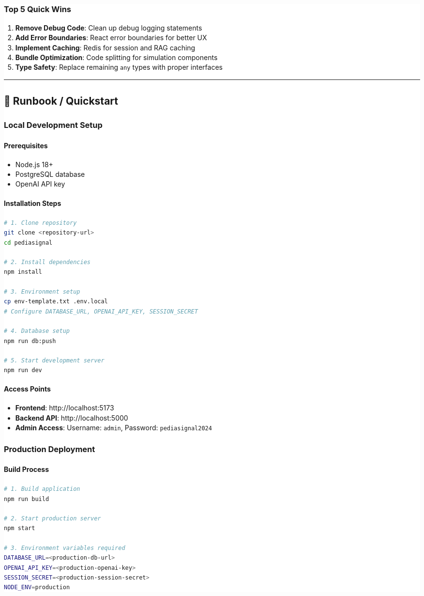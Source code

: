 ### **Top 5 Quick Wins**
1. **Remove Debug Code**: Clean up debug logging statements
2. **Add Error Boundaries**: React error boundaries for better UX
3. **Implement Caching**: Redis for session and RAG caching
4. **Bundle Optimization**: Code splitting for simulation components
5. **Type Safety**: Replace remaining `any` types with proper interfaces

---

## 🚀 Runbook / Quickstart

### **Local Development Setup**

#### **Prerequisites**
- Node.js 18+
- PostgreSQL database
- OpenAI API key

#### **Installation Steps**
```bash
# 1. Clone repository
git clone <repository-url>
cd pediasignal

# 2. Install dependencies
npm install

# 3. Environment setup
cp env-template.txt .env.local
# Configure DATABASE_URL, OPENAI_API_KEY, SESSION_SECRET

# 4. Database setup
npm run db:push

# 5. Start development server
npm run dev
```

#### **Access Points**
- **Frontend**: http://localhost:5173
- **Backend API**: http://localhost:5000
- **Admin Access**: Username: `admin`, Password: `pediasignal2024`

### **Production Deployment**

#### **Build Process**
```bash
# 1. Build application
npm run build

# 2. Start production server
npm start

# 3. Environment variables required
DATABASE_URL=<production-db-url>
OPENAI_API_KEY=<production-openai-key>
SESSION_SECRET=<production-session-secret>
NODE_ENV=production
```
